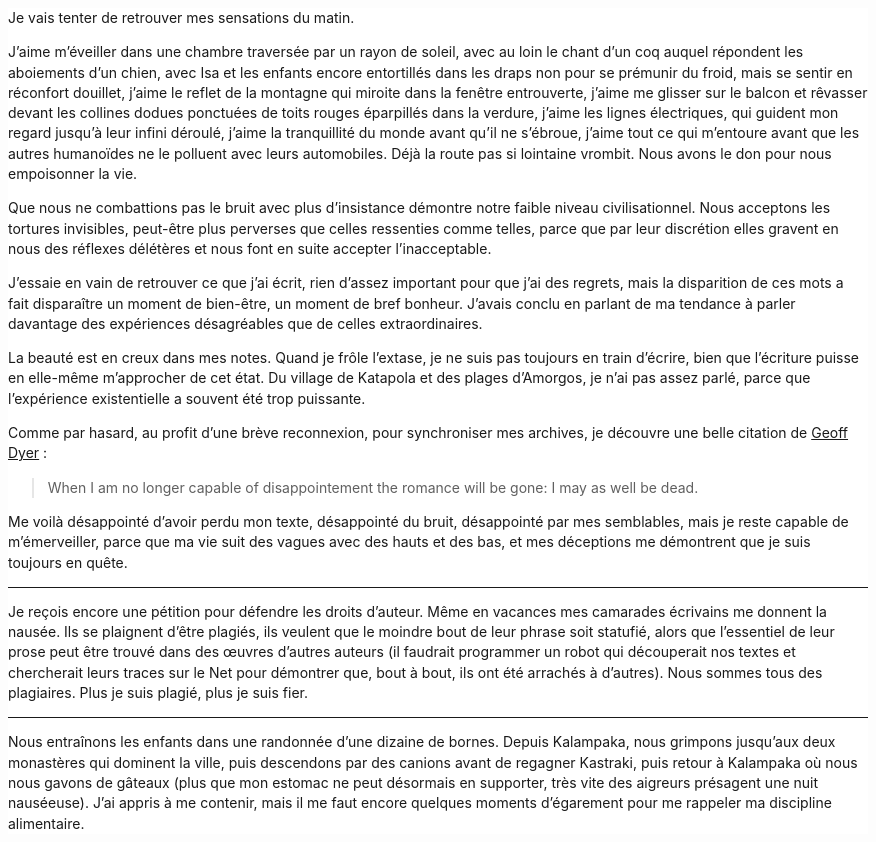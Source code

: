 Je vais tenter de retrouver mes sensations du matin.

J’aime m’éveiller dans une chambre traversée par un rayon de soleil, avec au loin le chant d’un coq auquel répondent les aboiements d’un chien, avec Isa et les enfants encore entortillés dans les draps non pour se prémunir du froid, mais se sentir en réconfort douillet, j’aime le reflet de la montagne qui miroite dans la fenêtre entrouverte, j’aime me glisser sur le balcon et rêvasser devant les collines dodues ponctuées de toits rouges éparpillés dans la verdure, j’aime les lignes électriques, qui guident mon regard jusqu’à leur infini déroulé, j’aime la tranquillité du monde avant qu’il ne s’ébroue, j’aime tout ce qui m’entoure avant que les autres humanoïdes ne le polluent avec leurs automobiles. Déjà la route pas si lointaine vrombit. Nous avons le don pour nous empoisonner la vie.

Que nous ne combattions pas le bruit avec plus d’insistance démontre notre faible niveau civilisationnel. Nous acceptons les tortures invisibles, peut-être plus perverses que celles ressenties comme telles, parce que par leur discrétion elles gravent en nous des réflexes délétères et nous font en suite accepter l’inacceptable.

J’essaie en vain de retrouver ce que j’ai écrit, rien d’assez important pour que j’ai des regrets, mais la disparition de ces mots a fait disparaître un moment de bien-être, un moment de bref bonheur. J’avais conclu en parlant de ma tendance à parler davantage des expériences désagréables que de celles extraordinaires. 

La beauté est en creux dans mes notes. Quand je frôle l’extase, je ne suis pas toujours en train d’écrire, bien que l’écriture puisse en elle-même m’approcher de cet état. Du village de Katapola et des plages d’Amorgos, je n’ai pas assez parlé, parce que l’expérience existentielle a souvent été trop puissante.

Comme par hasard, au profit d’une brève reconnexion, pour synchroniser mes archives, je découvre une belle citation de [Geoff Dyer](https://www.brainpickings.org/2016/07/18/geoff-dyer-white-sands-disappointment/) :

> When I am no longer capable of disappointement the romance will be gone: I may as well be dead.

Me voilà désappointé d’avoir perdu mon texte, désappointé du bruit, désappointé par mes semblables, mais je reste capable de m’émerveiller, parce que ma vie suit des vagues avec des hauts et des bas, et mes déceptions me démontrent que je suis toujours en quête.

---

Je reçois encore une pétition pour défendre les droits d’auteur. Même en vacances mes camarades écrivains me donnent la nausée. Ils se plaignent d’être plagiés, ils veulent que le moindre bout de leur phrase soit statufié, alors que l’essentiel de leur prose peut être trouvé dans des œuvres d’autres auteurs (il faudrait programmer un robot qui découperait nos textes et chercherait leurs traces sur le Net pour démontrer que, bout à bout, ils ont été arrachés à d’autres). Nous sommes tous des plagiaires. Plus je suis plagié, plus je suis fier.

---

Nous entraînons les enfants dans une randonnée d’une dizaine de bornes. Depuis Kalampaka, nous grimpons jusqu’aux deux monastères qui dominent la ville, puis descendons par des canions avant de regagner Kastraki, puis retour à Kalampaka où nous nous gavons de gâteaux (plus que mon estomac ne peut désormais en supporter, très vite des aigreurs présagent une nuit nauséeuse). J’ai appris à me contenir, mais il me faut encore quelques moments d’égarement pour me rappeler ma discipline alimentaire.
